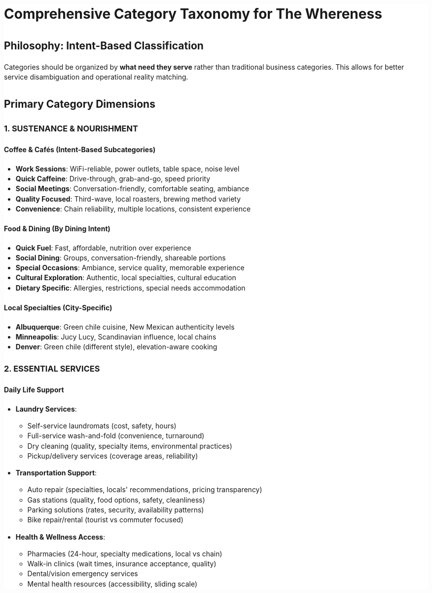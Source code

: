 # Comprehensive Category Taxonomy for The Whereness

## Philosophy: Intent-Based Classification

Categories should be organized by **what need they serve** rather than traditional business categories. This allows for better service disambiguation and operational reality matching.

## Primary Category Dimensions

### 1. SUSTENANCE & NOURISHMENT

#### Coffee & Cafés (Intent-Based Subcategories)
- **Work Sessions**: WiFi-reliable, power outlets, table space, noise level
- **Quick Caffeine**: Drive-through, grab-and-go, speed priority
- **Social Meetings**: Conversation-friendly, comfortable seating, ambiance
- **Quality Focused**: Third-wave, local roasters, brewing method variety
- **Convenience**: Chain reliability, multiple locations, consistent experience

#### Food & Dining (By Dining Intent)
- **Quick Fuel**: Fast, affordable, nutrition over experience
- **Social Dining**: Groups, conversation-friendly, shareable portions
- **Special Occasions**: Ambiance, service quality, memorable experience
- **Cultural Exploration**: Authentic, local specialties, cultural education
- **Dietary Specific**: Allergies, restrictions, special needs accommodation

#### Local Specialties (City-Specific)
- **Albuquerque**: Green chile cuisine, New Mexican authenticity levels
- **Minneapolis**: Jucy Lucy, Scandinavian influence, local chains
- **Denver**: Green chile (different style), elevation-aware cooking

### 2. ESSENTIAL SERVICES

#### Daily Life Support
- **Laundry Services**:
  - Self-service laundromats (cost, safety, hours)
  - Full-service wash-and-fold (convenience, turnaround)
  - Dry cleaning (quality, specialty items, environmental practices)
  - Pickup/delivery services (coverage areas, reliability)

- **Transportation Support**:
  - Auto repair (specialties, locals' recommendations, pricing transparency)
  - Gas stations (quality, food options, safety, cleanliness)
  - Parking solutions (rates, security, availability patterns)
  - Bike repair/rental (tourist vs commuter focused)

- **Health & Wellness Access**:
  - Pharmacies (24-hour, specialty medications, local vs chain)
  - Walk-in clinics (wait times, insurance acceptance, quality)
  - Dental/vision emergency services
  - Mental health resources (accessibility, sliding scale)
